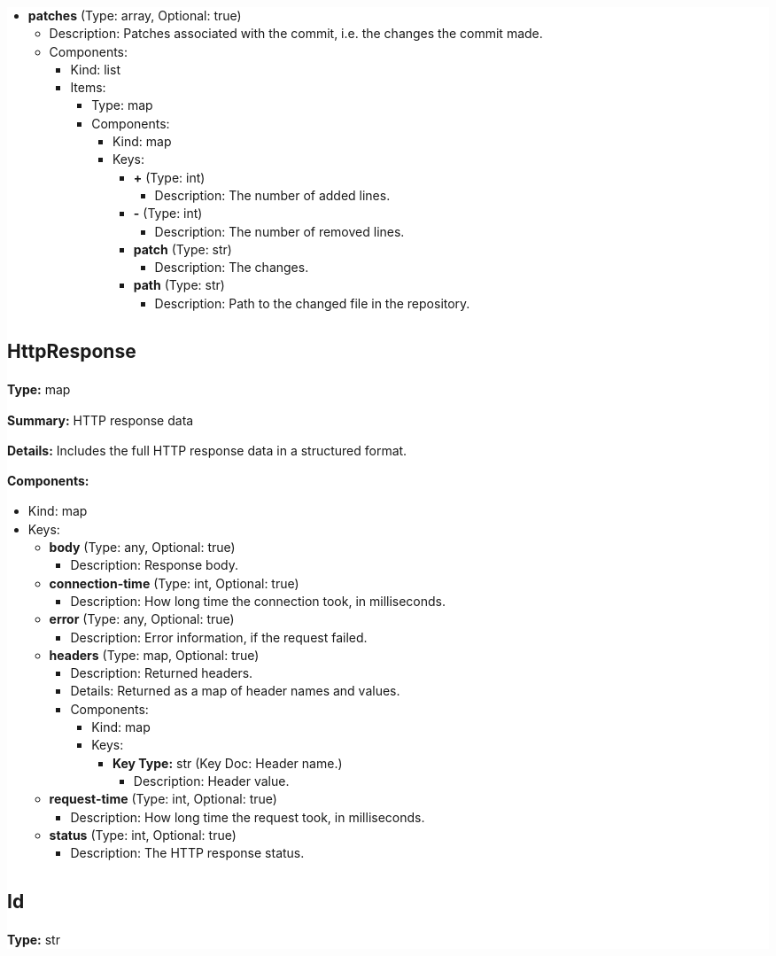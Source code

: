   - **patches** (Type: array, Optional: true)
    - Description: Patches associated with the commit, i.e. the changes the commit made.
    - Components:
      - Kind: list
      - Items:
        - Type: map
        - Components:
          - Kind: map
          - Keys:
            - **+** (Type: int)
              - Description: The number of added lines.
            - **-** (Type: int)
              - Description: The number of removed lines.
            - **patch** (Type: str)
              - Description: The changes.
            - **path** (Type: str)
              - Description: Path to the changed file in the repository.

## HttpResponse

**Type:** map

**Summary:** HTTP response data

**Details:** Includes the full HTTP response data in a structured format.

**Components:**
- Kind: map
- Keys:
  - **body** (Type: any, Optional: true)
    - Description: Response body.
  - **connection-time** (Type: int, Optional: true)
    - Description: How long time the connection took, in milliseconds.
  - **error** (Type: any, Optional: true)
    - Description: Error information, if the request failed.
  - **headers** (Type: map, Optional: true)
    - Description: Returned headers.
    - Details: Returned as a map of header names and values.
    - Components:
      - Kind: map
      - Keys:
        - **Key Type:** str (Key Doc: Header name.)
          - Description: Header value.
  - **request-time** (Type: int, Optional: true)
    - Description: How long time the request took, in milliseconds.
  - **status** (Type: int, Optional: true)
    - Description: The HTTP response status.

## Id

**Type:** str
